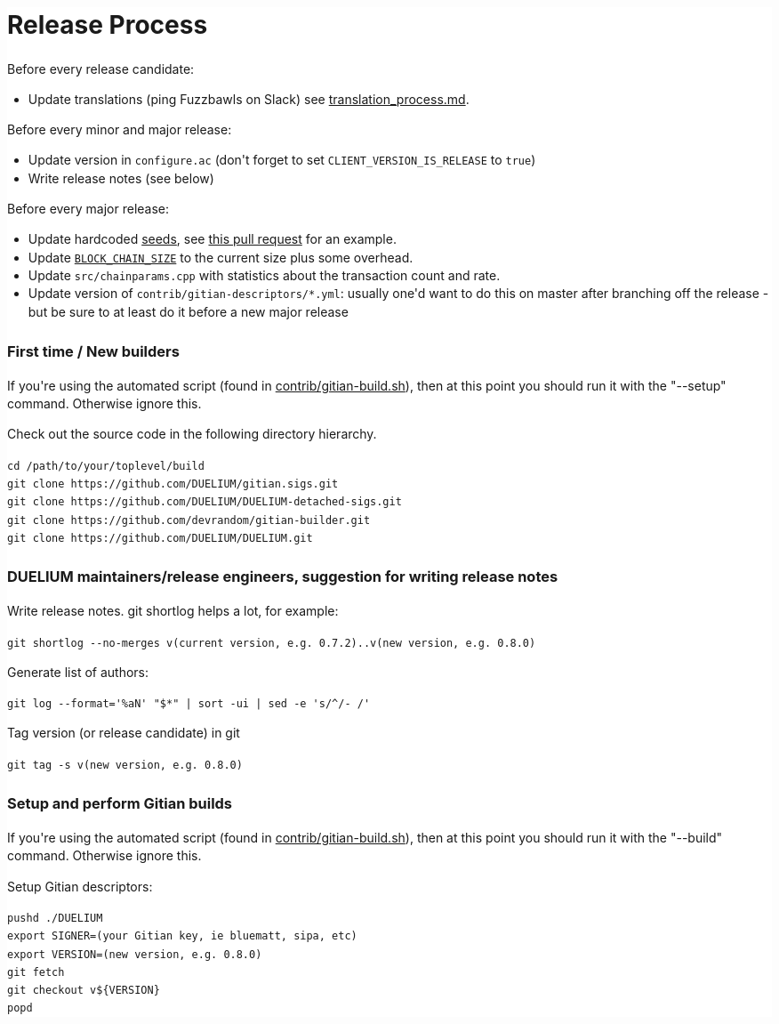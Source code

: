 Release Process
====================

Before every release candidate:

* Update translations (ping Fuzzbawls on Slack) see [translation_process.md](https://github.com/DUELIUM/DUELIUM/blob/master/doc/translation_process.md#synchronising-translations).

Before every minor and major release:

* Update version in `configure.ac` (don't forget to set `CLIENT_VERSION_IS_RELEASE` to `true`)
* Write release notes (see below)

Before every major release:

* Update hardcoded [seeds](/contrib/seeds/README.md), see [this pull request](https://github.com/bitcoin/bitcoin/pull/7415) for an example.
* Update [`BLOCK_CHAIN_SIZE`](/src/qt/intro.cpp) to the current size plus some overhead.
* Update `src/chainparams.cpp` with statistics about the transaction count and rate.
* Update version of `contrib/gitian-descriptors/*.yml`: usually one'd want to do this on master after branching off the release - but be sure to at least do it before a new major release

### First time / New builders

If you're using the automated script (found in [contrib/gitian-build.sh](/contrib/gitian-build.sh)), then at this point you should run it with the "--setup" command. Otherwise ignore this.

Check out the source code in the following directory hierarchy.

    cd /path/to/your/toplevel/build
    git clone https://github.com/DUELIUM/gitian.sigs.git
    git clone https://github.com/DUELIUM/DUELIUM-detached-sigs.git
    git clone https://github.com/devrandom/gitian-builder.git
    git clone https://github.com/DUELIUM/DUELIUM.git

### DUELIUM maintainers/release engineers, suggestion for writing release notes

Write release notes. git shortlog helps a lot, for example:

    git shortlog --no-merges v(current version, e.g. 0.7.2)..v(new version, e.g. 0.8.0)


Generate list of authors:

    git log --format='%aN' "$*" | sort -ui | sed -e 's/^/- /'

Tag version (or release candidate) in git

    git tag -s v(new version, e.g. 0.8.0)

### Setup and perform Gitian builds

If you're using the automated script (found in [contrib/gitian-build.sh](/contrib/gitian-build.sh)), then at this point you should run it with the "--build" command. Otherwise ignore this.

Setup Gitian descriptors:

    pushd ./DUELIUM
    export SIGNER=(your Gitian key, ie bluematt, sipa, etc)
    export VERSION=(new version, e.g. 0.8.0)
    git fetch
    git checkout v${VERSION}
    popd
